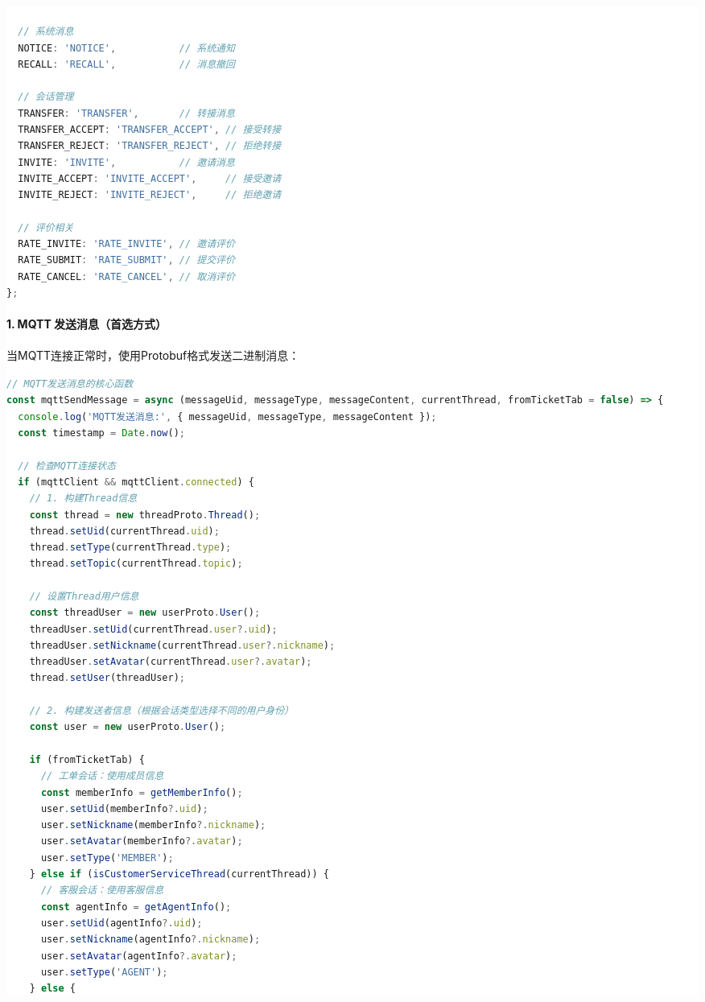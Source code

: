 ```javascript
  
  // 系统消息
  NOTICE: 'NOTICE',           // 系统通知
  RECALL: 'RECALL',           // 消息撤回
  
  // 会话管理
  TRANSFER: 'TRANSFER',       // 转接消息
  TRANSFER_ACCEPT: 'TRANSFER_ACCEPT', // 接受转接
  TRANSFER_REJECT: 'TRANSFER_REJECT', // 拒绝转接
  INVITE: 'INVITE',           // 邀请消息
  INVITE_ACCEPT: 'INVITE_ACCEPT',     // 接受邀请
  INVITE_REJECT: 'INVITE_REJECT',     // 拒绝邀请
  
  // 评价相关
  RATE_INVITE: 'RATE_INVITE', // 邀请评价
  RATE_SUBMIT: 'RATE_SUBMIT', // 提交评价
  RATE_CANCEL: 'RATE_CANCEL', // 取消评价
};
```

#### 1. MQTT 发送消息（首选方式）

当MQTT连接正常时，使用Protobuf格式发送二进制消息：

```javascript
// MQTT发送消息的核心函数
const mqttSendMessage = async (messageUid, messageType, messageContent, currentThread, fromTicketTab = false) => {
  console.log('MQTT发送消息:', { messageUid, messageType, messageContent });
  const timestamp = Date.now();

  // 检查MQTT连接状态
  if (mqttClient && mqttClient.connected) {
    // 1. 构建Thread信息
    const thread = new threadProto.Thread();
    thread.setUid(currentThread.uid);
    thread.setType(currentThread.type);
    thread.setTopic(currentThread.topic);
    
    // 设置Thread用户信息
    const threadUser = new userProto.User();
    threadUser.setUid(currentThread.user?.uid);
    threadUser.setNickname(currentThread.user?.nickname);
    threadUser.setAvatar(currentThread.user?.avatar);
    thread.setUser(threadUser);

    // 2. 构建发送者信息（根据会话类型选择不同的用户身份）
    const user = new userProto.User();
    
    if (fromTicketTab) {
      // 工单会话：使用成员信息
      const memberInfo = getMemberInfo();
      user.setUid(memberInfo?.uid);
      user.setNickname(memberInfo?.nickname);
      user.setAvatar(memberInfo?.avatar);
      user.setType('MEMBER');
    } else if (isCustomerServiceThread(currentThread)) {
      // 客服会话：使用客服信息
      const agentInfo = getAgentInfo();
      user.setUid(agentInfo?.uid);
      user.setNickname(agentInfo?.nickname);
      user.setAvatar(agentInfo?.avatar);
      user.setType('AGENT');
    } else {
```